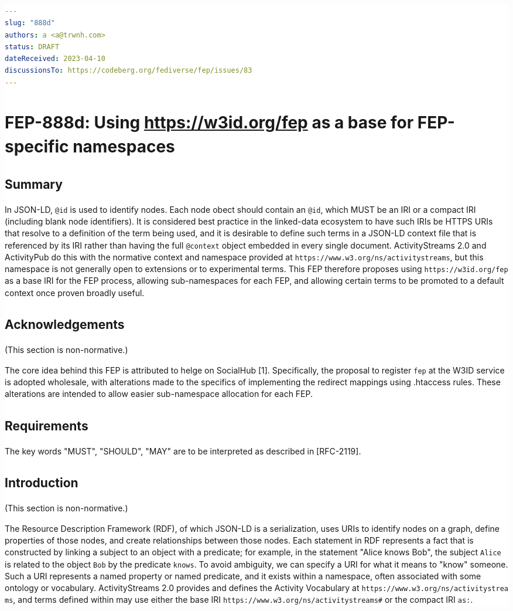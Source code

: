 ```yaml
---
slug: "888d"
authors: a <a@trwnh.com>
status: DRAFT
dateReceived: 2023-04-10
discussionsTo: https://codeberg.org/fediverse/fep/issues/83
---
```


# FEP-888d: Using https://w3id.org/fep as a base for FEP-specific namespaces

## Summary

In JSON-LD, `@id` is used to identify nodes. Each node obect should contain an `@id`, which MUST be an IRI or a compact IRI (including blank node identifiers). It is considered best practice in the linked-data ecosystem to have such IRIs be HTTPS URIs that resolve to a definition of the term being used, and it is desirable to define such terms in a JSON-LD context file that is referenced by its IRI rather than having the full `@context` object embedded in every single document. ActivityStreams 2.0 and ActivityPub do this with the normative context and namespace provided at `https://www.w3.org/ns/activitystreams`, but this namespace is not generally open to extensions or to experimental terms. This FEP therefore proposes using `https://w3id.org/fep` as a base IRI for the FEP process, allowing sub-namespaces for each FEP, and allowing certain terms to be promoted to a default context once proven broadly useful.

## Acknowledgements

(This section is non-normative.)

The core idea behind this FEP is attributed to helge on SocialHub [1]. Specifically, the proposal to register `fep` at the W3ID service is adopted wholesale, with alterations made to the specifics of implementing the redirect mappings using .htaccess rules. These alterations are intended to allow easier sub-namespace allocation for each FEP.

## Requirements

The key words "MUST", "SHOULD", "MAY" are to be interpreted as described in [RFC-2119].

## Introduction

(This section is non-normative.)

The Resource Description Framework (RDF), of which JSON-LD is a serialization, uses URIs to identify nodes on a graph, define properties of those nodes, and create relationships between those nodes. Each statement in RDF represents a fact that is constructed by linking a subject to an object with a predicate; for example, in the statement "Alice knows Bob", the subject `Alice` is related to the object `Bob` by the predicate `knows`. To avoid ambiguity, we can specify a URI for what it means to "know" someone. Such a URI represents a named property or named predicate, and it exists within a namespace, often associated with some ontology or vocabulary. ActivityStreams 2.0 provides and defines the Activity Vocabulary at `https://www.w3.org/ns/activitystreams`, and terms defined within may use either the base IRI `https://www.w3.org/ns/activitystreams#` or the compact IRI `as:`.
